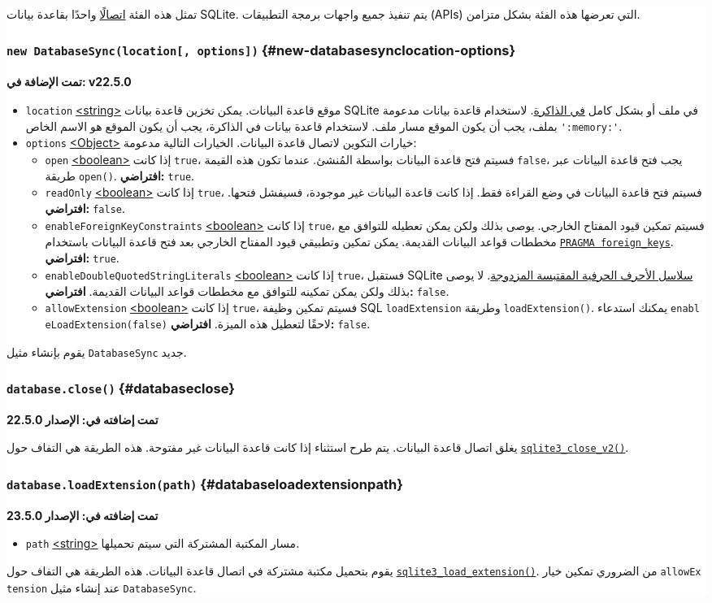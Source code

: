 تمثل هذه الفئة [اتصالًا](https://www.sqlite.org/c3ref/sqlite3) واحدًا بقاعدة بيانات SQLite. يتم تنفيذ جميع واجهات برمجة التطبيقات (APIs) التي تعرضها هذه الفئة بشكل متزامن.

### `new DatabaseSync(location[, options])` {#new-databasesynclocation-options}

**تمت الإضافة في: v22.5.0**

- `location` [\<string\>](https://developer.mozilla.org/en-US/docs/Web/JavaScript/Data_structures#String_type) موقع قاعدة البيانات. يمكن تخزين قاعدة بيانات SQLite في ملف أو بشكل كامل [في الذاكرة](https://www.sqlite.org/inmemorydb). لاستخدام قاعدة بيانات مدعومة بملف، يجب أن يكون الموقع مسار ملف. لاستخدام قاعدة بيانات في الذاكرة، يجب أن يكون الموقع هو الاسم الخاص `':memory:'`.
- `options` [\<Object\>](https://developer.mozilla.org/en-US/docs/Web/JavaScript/Reference/Global_Objects/Object) خيارات التكوين لاتصال قاعدة البيانات. الخيارات التالية مدعومة:
    - `open` [\<boolean\>](https://developer.mozilla.org/en-US/docs/Web/JavaScript/Data_structures#Boolean_type) إذا كانت `true`، فسيتم فتح قاعدة البيانات بواسطة المُنشئ. عندما تكون هذه القيمة `false`، يجب فتح قاعدة البيانات عبر طريقة `open()`. **افتراضي:** `true`.
    - `readOnly` [\<boolean\>](https://developer.mozilla.org/en-US/docs/Web/JavaScript/Data_structures#Boolean_type) إذا كانت `true`، فسيتم فتح قاعدة البيانات في وضع القراءة فقط. إذا كانت قاعدة البيانات غير موجودة، فسيفشل فتحها. **افتراضي:** `false`.
    - `enableForeignKeyConstraints` [\<boolean\>](https://developer.mozilla.org/en-US/docs/Web/JavaScript/Data_structures#Boolean_type) إذا كانت `true`، فسيتم تمكين قيود المفتاح الخارجي. يوصى بذلك ولكن يمكن تعطيله للتوافق مع مخططات قواعد البيانات القديمة. يمكن تمكين وتطبيقي قيود المفتاح الخارجي بعد فتح قاعدة البيانات باستخدام [`PRAGMA foreign_keys`](https://www.sqlite.org/pragma#pragma_foreign_keys). **افتراضي:** `true`.
    - `enableDoubleQuotedStringLiterals` [\<boolean\>](https://developer.mozilla.org/en-US/docs/Web/JavaScript/Data_structures#Boolean_type) إذا كانت `true`، فستقبل SQLite [سلاسل الأحرف الحرفية المقتبسة المزدوجة](https://www.sqlite.org/quirks#dblquote). لا يوصى بذلك ولكن يمكن تمكينه للتوافق مع مخططات قواعد البيانات القديمة. **افتراضي:** `false`.
    - `allowExtension` [\<boolean\>](https://developer.mozilla.org/en-US/docs/Web/JavaScript/Data_structures#Boolean_type) إذا كانت `true`، فسيتم تمكين وظيفة SQL `loadExtension` وطريقة `loadExtension()`. يمكنك استدعاء `enableLoadExtension(false)` لاحقًا لتعطيل هذه الميزة. **افتراضي:** `false`.

يقوم بإنشاء مثيل `DatabaseSync` جديد.


### `database.close()` {#databaseclose}

**تمت إضافته في: الإصدار 22.5.0**

يغلق اتصال قاعدة البيانات. يتم طرح استثناء إذا كانت قاعدة البيانات غير مفتوحة. هذه الطريقة هي التفاف حول [`sqlite3_close_v2()`](https://www.sqlite.org/c3ref/close).

### `database.loadExtension(path)` {#databaseloadextensionpath}

**تمت إضافته في: الإصدار 23.5.0**

- `path` [\<string\>](https://developer.mozilla.org/en-US/docs/Web/JavaScript/Data_structures#String_type) مسار المكتبة المشتركة التي سيتم تحميلها.

يقوم بتحميل مكتبة مشتركة في اتصال قاعدة البيانات. هذه الطريقة هي التفاف حول [`sqlite3_load_extension()`](https://www.sqlite.org/c3ref/load_extension). من الضروري تمكين خيار `allowExtension` عند إنشاء مثيل `DatabaseSync`.
